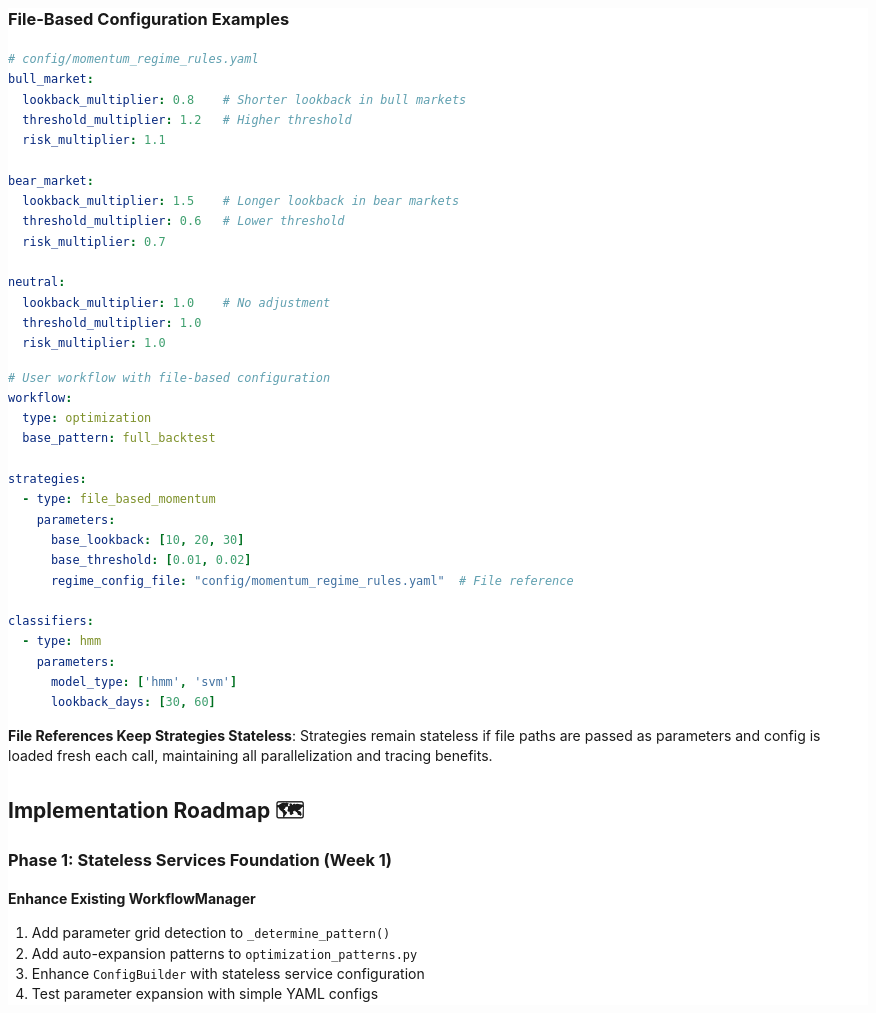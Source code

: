 ### File-Based Configuration Examples

```yaml
# config/momentum_regime_rules.yaml
bull_market:
  lookback_multiplier: 0.8    # Shorter lookback in bull markets
  threshold_multiplier: 1.2   # Higher threshold
  risk_multiplier: 1.1

bear_market:
  lookback_multiplier: 1.5    # Longer lookback in bear markets
  threshold_multiplier: 0.6   # Lower threshold
  risk_multiplier: 0.7

neutral:
  lookback_multiplier: 1.0    # No adjustment
  threshold_multiplier: 1.0
  risk_multiplier: 1.0
```

```yaml
# User workflow with file-based configuration
workflow:
  type: optimization
  base_pattern: full_backtest

strategies:
  - type: file_based_momentum
    parameters:
      base_lookback: [10, 20, 30]
      base_threshold: [0.01, 0.02]
      regime_config_file: "config/momentum_regime_rules.yaml"  # File reference

classifiers:
  - type: hmm
    parameters:
      model_type: ['hmm', 'svm']
      lookback_days: [30, 60]
```

**File References Keep Strategies Stateless**: Strategies remain stateless if file paths are passed as parameters and config is loaded fresh each call, maintaining all parallelization and tracing benefits.

## Implementation Roadmap 🗺️

### Phase 1: Stateless Services Foundation (Week 1)

**Enhance Existing WorkflowManager**
1. Add parameter grid detection to `_determine_pattern()`
2. Add auto-expansion patterns to `optimization_patterns.py`
3. Enhance `ConfigBuilder` with stateless service configuration
4. Test parameter expansion with simple YAML configs
